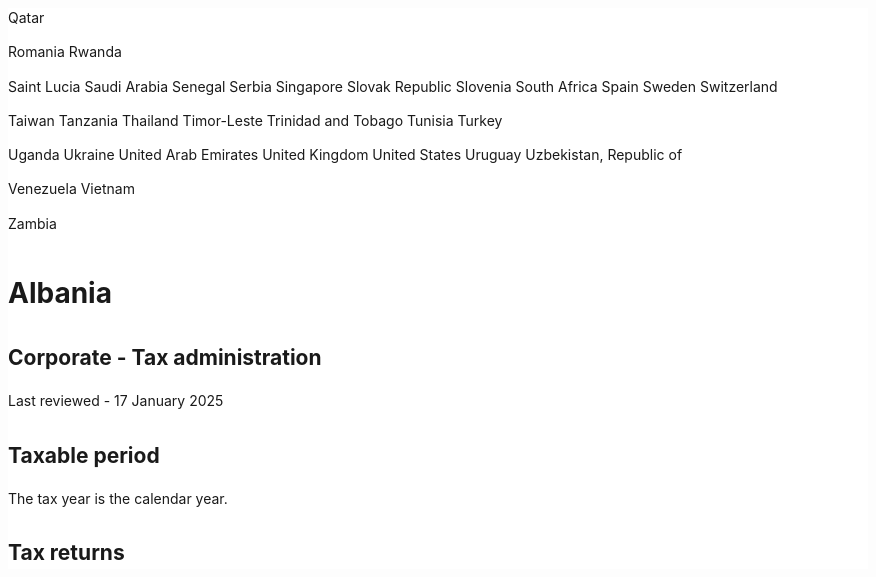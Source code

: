 Qatar

Romania
Rwanda

Saint Lucia
Saudi Arabia
Senegal
Serbia
Singapore
Slovak Republic
Slovenia
South Africa
Spain
Sweden
Switzerland

Taiwan
Tanzania
Thailand
Timor-Leste
Trinidad and Tobago
Tunisia
Turkey

Uganda
Ukraine
United Arab Emirates
United Kingdom
United States
Uruguay
Uzbekistan, Republic of

Venezuela
Vietnam

Zambia



 



# Albania


## Corporate - Tax administration

Last reviewed - 17 January 2025

## Taxable period

The tax year is the calendar year.

## Tax returns
